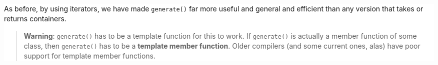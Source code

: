 As before, by using iterators, we have made `generate()` far more useful and general and efficient than any version that takes or returns containers.

> **Warning**: `generate()` has to be a template function for this to work. If `generate()` is actually a member function of some class, then `generate()` has to be a **template member function**. Older compilers (and some current ones, alas) have poor support for template member functions.

